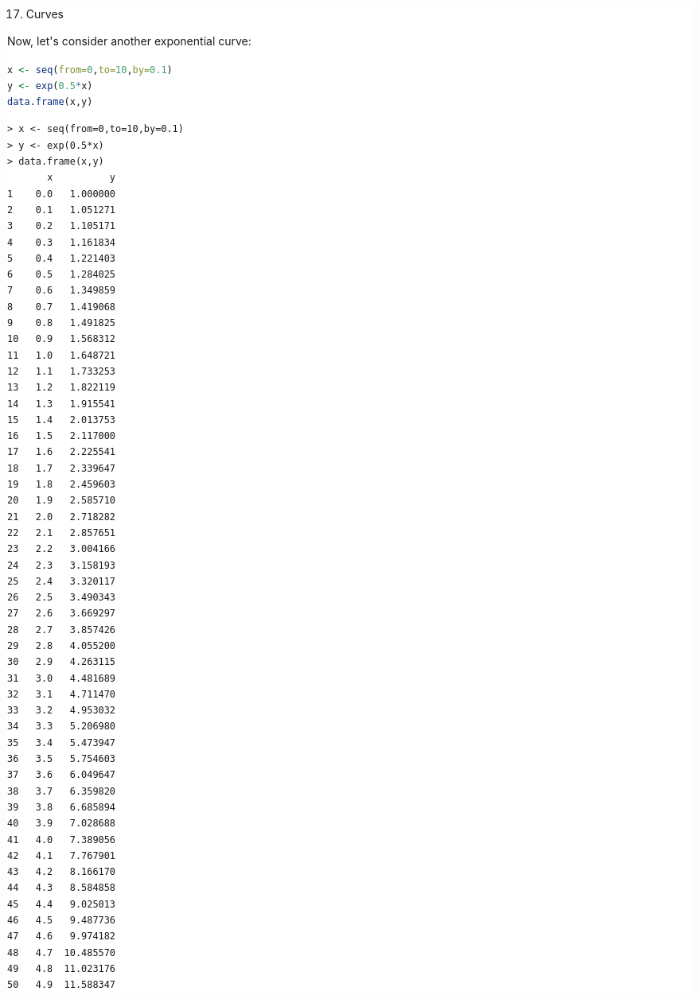 17. Curves

Now, let's consider another exponential curve:

```r
x <- seq(from=0,to=10,by=0.1)
y <- exp(0.5*x)
data.frame(x,y)
```

```rout
> x <- seq(from=0,to=10,by=0.1)
> y <- exp(0.5*x)
> data.frame(x,y)
       x          y
1    0.0   1.000000
2    0.1   1.051271
3    0.2   1.105171
4    0.3   1.161834
5    0.4   1.221403
6    0.5   1.284025
7    0.6   1.349859
8    0.7   1.419068
9    0.8   1.491825
10   0.9   1.568312
11   1.0   1.648721
12   1.1   1.733253
13   1.2   1.822119
14   1.3   1.915541
15   1.4   2.013753
16   1.5   2.117000
17   1.6   2.225541
18   1.7   2.339647
19   1.8   2.459603
20   1.9   2.585710
21   2.0   2.718282
22   2.1   2.857651
23   2.2   3.004166
24   2.3   3.158193
25   2.4   3.320117
26   2.5   3.490343
27   2.6   3.669297
28   2.7   3.857426
29   2.8   4.055200
30   2.9   4.263115
31   3.0   4.481689
32   3.1   4.711470
33   3.2   4.953032
34   3.3   5.206980
35   3.4   5.473947
36   3.5   5.754603
37   3.6   6.049647
38   3.7   6.359820
39   3.8   6.685894
40   3.9   7.028688
41   4.0   7.389056
42   4.1   7.767901
43   4.2   8.166170
44   4.3   8.584858
45   4.4   9.025013
46   4.5   9.487736
47   4.6   9.974182
48   4.7  10.485570
49   4.8  11.023176
50   4.9  11.588347
```